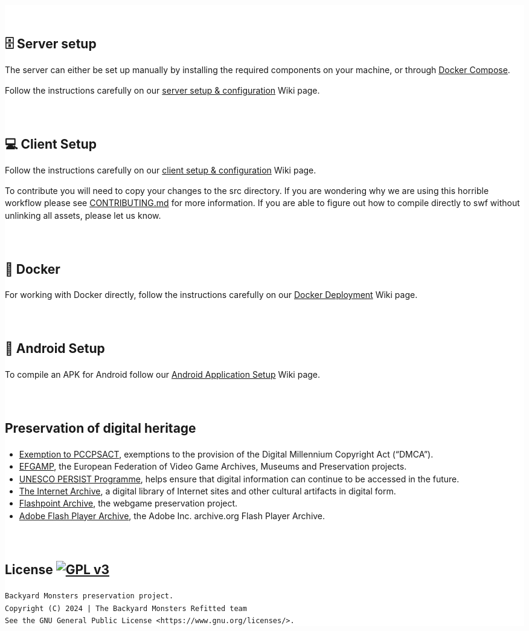 <br>


## 🗄️ Server setup

The server can either be set up manually by installing the required components on your machine, or through [Docker Compose](https://github.com/bym-refitted/backyard-monsters-refitted/edit/main/README.md#-docker-deployment).

Follow the instructions carefully on our [server setup & configuration](https://github.com/bym-refitted/backyard-monsters-refitted/wiki/Server-&-Database-Setup) Wiki page.

<br />

## 💻 Client Setup
Follow the instructions carefully on our [client setup & configuration](https://github.com/bym-refitted/backyard-monsters-refitted/wiki/Client-Setup-&-Compilation) Wiki page.

To contribute you will need to copy your changes to the src directory. If you are wondering why we are using this horrible workflow please see [CONTRIBUTING.md](./CONTRIBUTING.md) for more information. If you are able to figure out how to compile directly to swf without unlinking all assets, please let us know.

<br />

## 🐳 Docker
For working with Docker directly, follow the instructions carefully on our [Docker Deployment](https://github.com/bym-refitted/backyard-monsters-refitted/wiki/Docker-Deployment) Wiki page.

<br />

## 📱 Android Setup
To compile an APK for Android follow our [Android Application Setup](https://github.com/bym-refitted/backyard-monsters-refitted/wiki/Android-Application-Setup) Wiki page.

<br />

## Preservation of digital heritage
- [Exemption to PCCPSACT](https://www.federalregister.gov/documents/2018/10/26/2018-23241/exemption-to-prohibition-on-circumvention-of-copyright-protection-systems-for-access-control), exemptions to the provision of the Digital Millennium Copyright Act (“DMCA”).
- [EFGAMP](https://efgamp.eu/), the European Federation of Video Game Archives, Museums and Preservation projects.
- [UNESCO PERSIST Programme](https://unescopersist.org/), helps ensure that digital information can continue to be accessed in the future.
- [The Internet Archive](https://archive.org/), a digital library of Internet sites and other cultural artifacts in digital form.
- [Flashpoint Archive](https://flashpointarchive.org/), the webgame preservation project.
- [Adobe Flash Player Archive](https://archive.org/download/flashplayerarchive/), the Adobe Inc. archive.org Flash Player Archive.

<br />

## License [![GPL v3](https://img.shields.io/badge/GPL%20v3-blue)](http://www.gnu.org/licenses/gpl-3.0)

```
Backyard Monsters preservation project.
Copyright (C) 2024 | The Backyard Monsters Refitted team
See the GNU General Public License <https://www.gnu.org/licenses/>.
```
